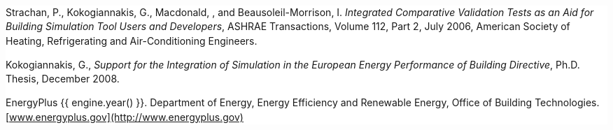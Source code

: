 Strachan, P., Kokogiannakis, G., Macdonald, , and Beausoleil-Morrison,
I. *Integrated Comparative Validation Tests as an Aid for Building Simulation Tool Users and Developers*, ASHRAE Transactions, Volume 112, Part 2, July 2006, American Society of Heating, Refrigerating and Air-Conditioning Engineers.

Kokogiannakis, G., *Support for the Integration of Simulation in the European Energy Performance of Building Directive*, Ph.D. Thesis, December 2008.

EnergyPlus {{ engine.year() }}. Department of Energy, Energy Efficiency and Renewable
Energy, Office of Building Technologies.
[www.energyplus.gov](http://www.energyplus.gov)


